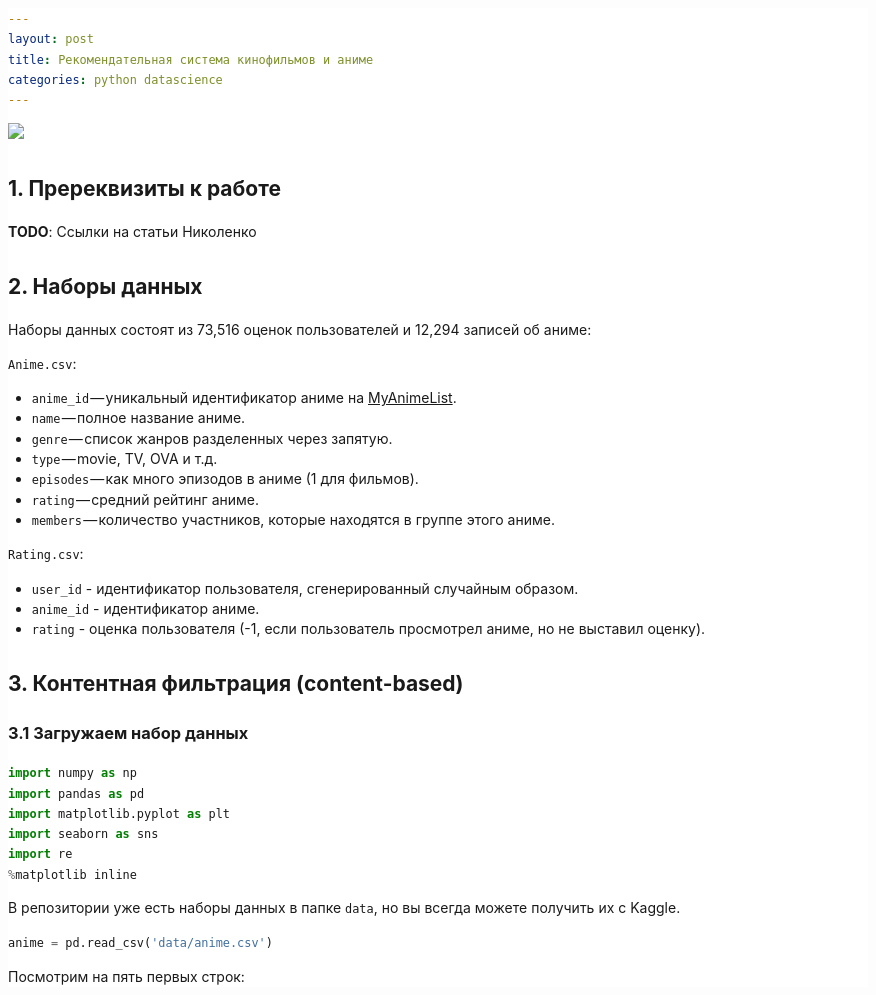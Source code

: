 ```yaml
---
layout: post
title: Рекомендательная система кинофильмов и аниме
categories: python datascience
---
```


<img src="http://www.bibliotecaviva.cl/wp-content/uploads/2017/06/animanga_.jpg" width="600"/>

## 1. Пререквизиты к работе

**TODO**: Ссылки на статьи Николенко

## 2. Наборы данных

Наборы данных состоят из 73,516 оценок пользователей и 12,294 записей об аниме:

`Anime.csv`:
- `anime_id` — уникальный идентификатор аниме на [MyAnimeList](https://myanimelist.net/).
- `name` — полное название аниме.
- `genre` — список жанров разделенных через запятую.
- `type` — movie, TV, OVA и т.д.
- `episodes` — как много эпизодов в аниме (1 для фильмов).
- `rating` — средний рейтинг аниме.
- `members` — количество участников, которые находятся в группе этого аниме.

`Rating.csv`:
- `user_id` - идентификатор пользователя, сгенерированный случайным образом.
- `anime_id` - идентификатор аниме.
- `rating` - оценка пользователя (-1, если пользователь просмотрел аниме, но не выставил оценку).

## 3. Контентная фильтрация (content-based)

### 3.1 Загружаем набор данных


```python
import numpy as np
import pandas as pd
import matplotlib.pyplot as plt
import seaborn as sns
import re
%matplotlib inline
```

В репозитории уже есть наборы данных в папке `data`, но вы всегда можете получить их с Kaggle.


```python
anime = pd.read_csv('data/anime.csv')
```

Посмотрим на пять первых строк:
